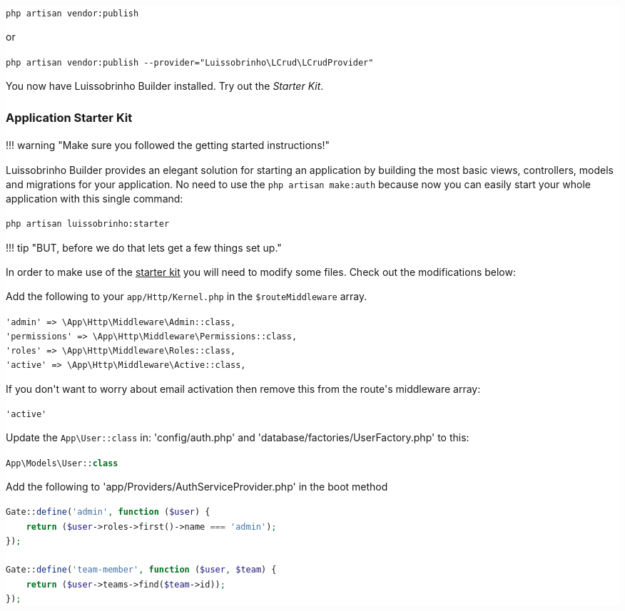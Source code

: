```
php artisan vendor:publish
```
or
```
php artisan vendor:publish --provider="Luissobrinho\LCrud\LCrudProvider"
```

You now have Luissobrinho Builder installed. Try out the *Starter Kit*.

### Application Starter Kit

!!! warning "Make sure you followed the getting started instructions!"

Luissobrinho Builder provides an elegant solution for starting an application by building the most basic views, controllers, models and migrations for your application. No need to use the `php artisan make:auth` because now you can easily start your whole application with this single command:

```
php artisan luissobrinho:starter
```
!!! tip "BUT, before we do that lets get a few things set up."

In order to make use of the <u>starter kit</u> you will need to modify some files. Check out the modifications below:

Add the following to your `app/Http/Kernel.php` in the `$routeMiddleware` array.

```
'admin' => \App\Http\Middleware\Admin::class,
'permissions' => \App\Http\Middleware\Permissions::class,
'roles' => \App\Http\Middleware\Roles::class,
'active' => \App\Http\Middleware\Active::class,
```

If you don't want to worry about email activation then remove this from the route's middleware array:
```
'active'
```

Update the `App\User::class` in: 'config/auth.php' and 'database/factories/UserFactory.php' to this:

```php
App\Models\User::class
```

Add the following to 'app/Providers/AuthServiceProvider.php' in the boot method

```php
Gate::define('admin', function ($user) {
    return ($user->roles->first()->name === 'admin');
});

Gate::define('team-member', function ($user, $team) {
    return ($user->teams->find($team->id));
});
```
